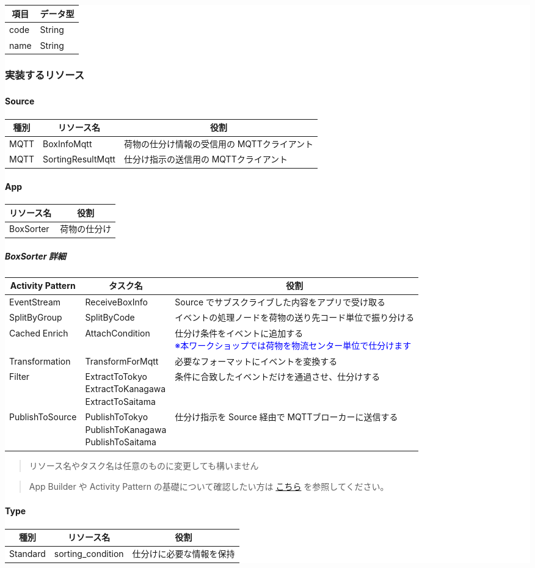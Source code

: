 |項目|データ型|
|-|-|
|code|String|
|name|String|

### 実装するリソース

#### Source

|種別|リソース名|役割|
|-|-|-|
|MQTT|BoxInfoMqtt|荷物の仕分け情報の受信用の MQTTクライアント|
|MQTT|SortingResultMqtt|仕分け指示の送信用の MQTTクライアント|

#### App

|リソース名|役割|
|-|-|
|BoxSorter|荷物の仕分け|

##### BoxSorter 詳細

|Activity Pattern|タスク名|役割|
|-|-|-|
|EventStream|ReceiveBoxInfo|Source でサブスクライブした内容をアプリで受け取る|
|SplitByGroup|SplitByCode|イベントの処理ノードを荷物の送り先コード単位で振り分ける|
|Cached Enrich|AttachCondition|仕分け条件をイベントに追加する<br/><span style="color:blue;">※本ワークショップでは荷物を物流センター単位で仕分けます<span>|
|Transformation|TransformForMqtt|必要なフォーマットにイベントを変換する|
|Filter|ExtractToTokyo<br/>ExtractToKanagawa<br/>ExtractToSaitama|条件に合致したイベントだけを通過させ、仕分けする|
|PublishToSource|PublishToTokyo<br/>PublishToKanagawa<br/>PublishToSaitama|仕分け指示を Source 経由で MQTTブローカーに送信する|

> リソース名やタスク名は任意のものに変更しても構いません

> App Builder や Activity Pattern の基礎について確認したい方は [こちら](/vantiq-apps-development/1-day-workshop/docs/jp/5-02_AppBuilder.md) を参照してください。

#### Type

|種別|リソース名|役割|
|-|-|-|
|Standard|sorting_condition|仕分けに必要な情報を保持|
